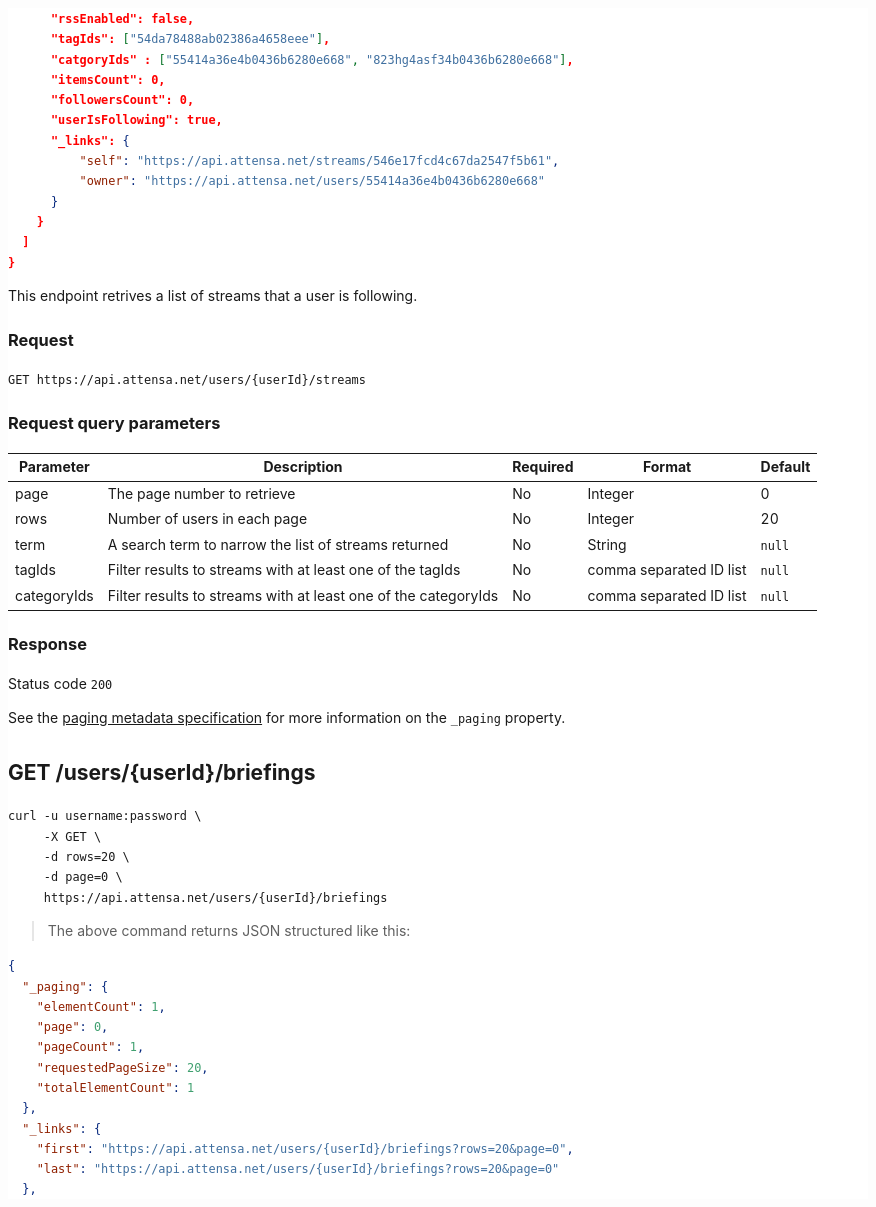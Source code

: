 ```json
      "rssEnabled": false,
      "tagIds": ["54da78488ab02386a4658eee"],
      "catgoryIds" : ["55414a36e4b0436b6280e668", "823hg4asf34b0436b6280e668"],
      "itemsCount": 0,
      "followersCount": 0,
      "userIsFollowing": true,
      "_links": {
          "self": "https://api.attensa.net/streams/546e17fcd4c67da2547f5b61",
          "owner": "https://api.attensa.net/users/55414a36e4b0436b6280e668"
      }
    }
  ]
}
```

This endpoint retrives a list of streams that a user is following.

### Request

`GET https://api.attensa.net/users/{userId}/streams`

### Request query parameters

Parameter | Description | Required | Format | Default
--------- | ----------- | -------- | ------ | -------
page | The page number to retrieve | No | Integer | 0
rows | Number of users in each page | No | Integer | 20
term | A search term to narrow the list of streams returned | No | String | `null`
tagIds | Filter results to streams with at least one of the tagIds | No | comma separated ID list | `null`
categoryIds | Filter results to streams with at least one of the categoryIds | No | comma separated ID list | `null`


### Response

Status code `200`

See the [paging metadata specification](#paging-format) for more information on the `_paging` property.

## GET /users/{userId}/briefings

```shell
curl -u username:password \
     -X GET \
     -d rows=20 \
     -d page=0 \
     https://api.attensa.net/users/{userId}/briefings
```

> The above command returns JSON structured like this:

```json
{
  "_paging": {
    "elementCount": 1,
    "page": 0,
    "pageCount": 1,
    "requestedPageSize": 20,
    "totalElementCount": 1
  },
  "_links": {
    "first": "https://api.attensa.net/users/{userId}/briefings?rows=20&page=0",
    "last": "https://api.attensa.net/users/{userId}/briefings?rows=20&page=0"
  },
```